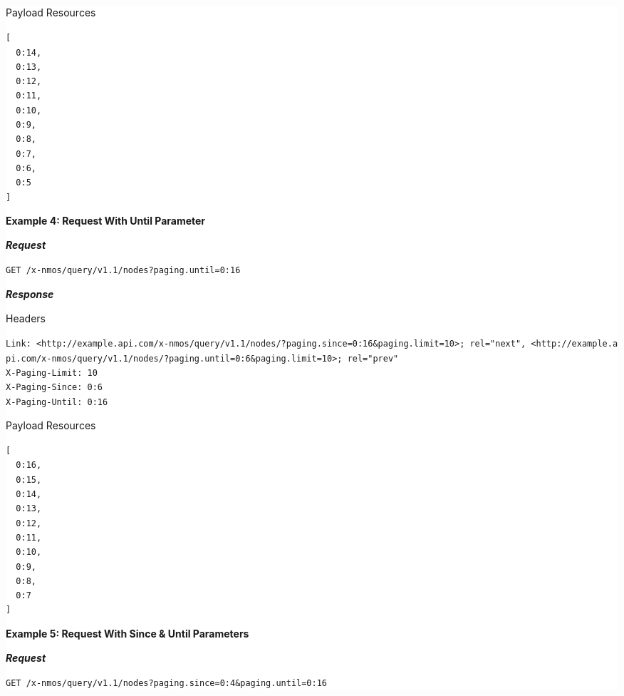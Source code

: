 Payload Resources
```
[
  0:14,
  0:13,
  0:12,
  0:11,
  0:10,
  0:9,
  0:8,
  0:7,
  0:6,
  0:5
]
```

**Example 4: Request With Until Parameter**

***Request***
```
GET /x-nmos/query/v1.1/nodes?paging.until=0:16
```

***Response***

Headers
```
Link: <http://example.api.com/x-nmos/query/v1.1/nodes/?paging.since=0:16&paging.limit=10>; rel="next", <http://example.api.com/x-nmos/query/v1.1/nodes/?paging.until=0:6&paging.limit=10>; rel="prev"
X-Paging-Limit: 10
X-Paging-Since: 0:6
X-Paging-Until: 0:16
```

Payload Resources
```
[
  0:16,
  0:15,
  0:14,
  0:13,
  0:12,
  0:11,
  0:10,
  0:9,
  0:8,
  0:7
]
```

**Example 5: Request With Since & Until Parameters**

***Request***
```
GET /x-nmos/query/v1.1/nodes?paging.since=0:4&paging.until=0:16
```
